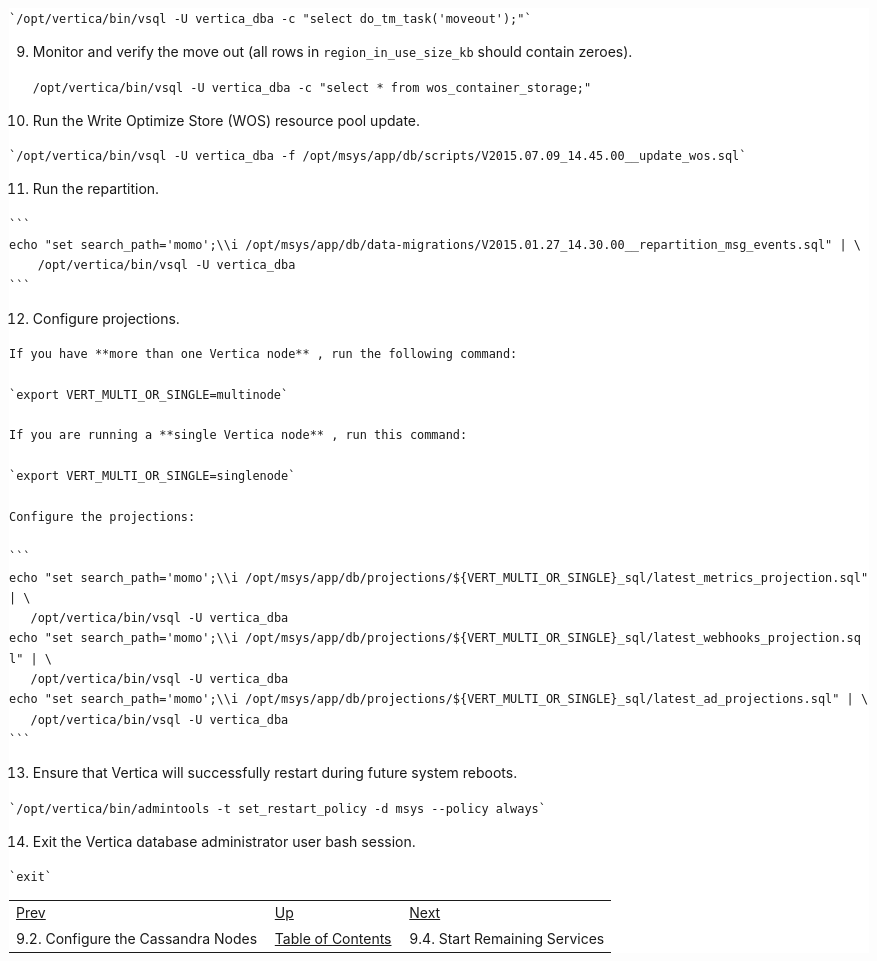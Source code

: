    `/opt/vertica/bin/vsql -U vertica_dba -c "select do_tm_task('moveout');"`
9.  Monitor and verify the move out (all rows in `region_in_use_size_kb` should contain zeroes).

    `/opt/vertica/bin/vsql -U vertica_dba -c "select * from wos_container_storage;"`
10.  Run the Write Optimize Store (WOS) resource pool update.

    `/opt/vertica/bin/vsql -U vertica_dba -f /opt/msys/app/db/scripts/V2015.07.09_14.45.00__update_wos.sql`
11.  Run the repartition.

    ```
    echo "set search_path='momo';\\i /opt/msys/app/db/data-migrations/V2015.01.27_14.30.00__repartition_msg_events.sql" | \
        /opt/vertica/bin/vsql -U vertica_dba
    ```

12.  Configure projections.

    If you have **more than one Vertica node** , run the following command:

    `export VERT_MULTI_OR_SINGLE=multinode`

    If you are running a **single Vertica node** , run this command:

    `export VERT_MULTI_OR_SINGLE=singlenode`

    Configure the projections:

    ```
    echo "set search_path='momo';\\i /opt/msys/app/db/projections/${VERT_MULTI_OR_SINGLE}_sql/latest_metrics_projection.sql" | \
       /opt/vertica/bin/vsql -U vertica_dba
    echo "set search_path='momo';\\i /opt/msys/app/db/projections/${VERT_MULTI_OR_SINGLE}_sql/latest_webhooks_projection.sql" | \
       /opt/vertica/bin/vsql -U vertica_dba
    echo "set search_path='momo';\\i /opt/msys/app/db/projections/${VERT_MULTI_OR_SINGLE}_sql/latest_ad_projections.sql" | \
       /opt/vertica/bin/vsql -U vertica_dba
    ```

13.  Ensure that Vertica will successfully restart during future system reboots.

    `/opt/vertica/bin/admintools -t set_restart_policy -d msys --policy always`
14.  Exit the Vertica database administrator user bash session.

    `exit`

|     |     |     |
| --- | --- | --- |
| [Prev](install.configure_cassandra)  | [Up](new_installation) |  [Next](install.start_remaining_services) |
| 9.2. Configure the Cassandra Nodes  | [Table of Contents](index) |  9.4. Start Remaining Services |

